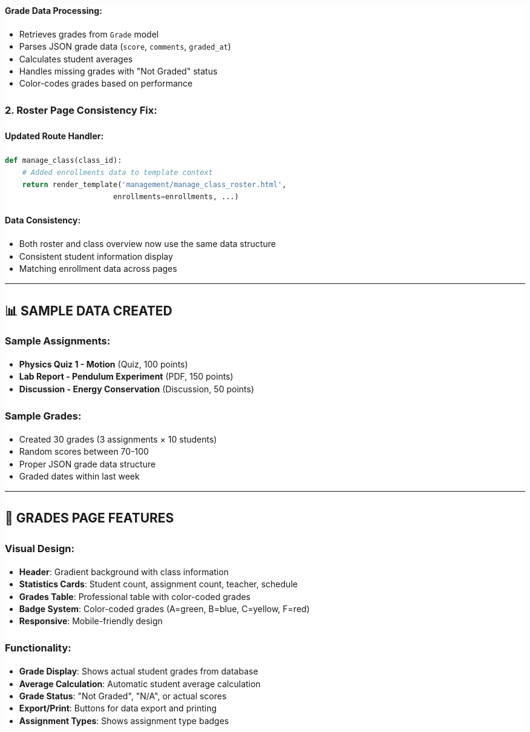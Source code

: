 #### **Grade Data Processing:**
- Retrieves grades from `Grade` model
- Parses JSON grade data (`score`, `comments`, `graded_at`)
- Calculates student averages
- Handles missing grades with "Not Graded" status
- Color-codes grades based on performance

### **2. Roster Page Consistency Fix:**

#### **Updated Route Handler:**
```python
def manage_class(class_id):
    # Added enrollments data to template context
    return render_template('management/manage_class_roster.html', 
                         enrollments=enrollments, ...)
```

#### **Data Consistency:**
- Both roster and class overview now use the same data structure
- Consistent student information display
- Matching enrollment data across pages

---

## 📊 **SAMPLE DATA CREATED**

### **Sample Assignments:**
- **Physics Quiz 1 - Motion** (Quiz, 100 points)
- **Lab Report - Pendulum Experiment** (PDF, 150 points)  
- **Discussion - Energy Conservation** (Discussion, 50 points)

### **Sample Grades:**
- Created 30 grades (3 assignments × 10 students)
- Random scores between 70-100
- Proper JSON grade data structure
- Graded dates within last week

---

## 🎨 **GRADES PAGE FEATURES**

### **Visual Design:**
- **Header**: Gradient background with class information
- **Statistics Cards**: Student count, assignment count, teacher, schedule
- **Grades Table**: Professional table with color-coded grades
- **Badge System**: Color-coded grades (A=green, B=blue, C=yellow, F=red)
- **Responsive**: Mobile-friendly design

### **Functionality:**
- **Grade Display**: Shows actual student grades from database
- **Average Calculation**: Automatic student average calculation
- **Grade Status**: "Not Graded", "N/A", or actual scores
- **Export/Print**: Buttons for data export and printing
- **Assignment Types**: Shows assignment type badges
